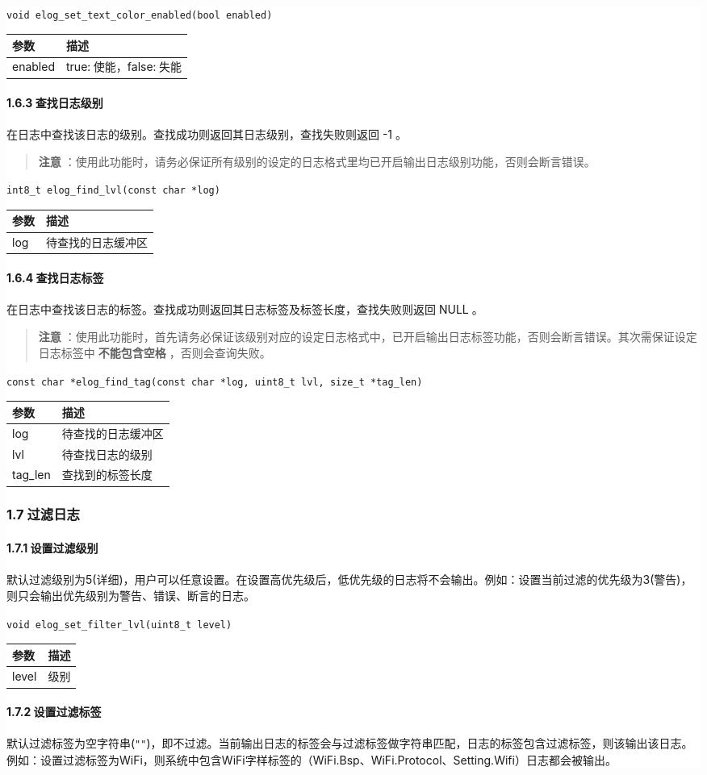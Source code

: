 ```
void elog_set_text_color_enabled(bool enabled)
```

|参数                                    |描述|
|:-----                                  |:----|
|enabled                                 |true: 使能，false: 失能|

#### 1.6.3 查找日志级别

在日志中查找该日志的级别。查找成功则返回其日志级别，查找失败则返回 -1 。

> **注意** ：使用此功能时，请务必保证所有级别的设定的日志格式里均已开启输出日志级别功能，否则会断言错误。

```
int8_t elog_find_lvl(const char *log)
```

|参数                                    |描述|
|:-----                                  |:----|
|log                                     |待查找的日志缓冲区|

#### 1.6.4 查找日志标签

在日志中查找该日志的标签。查找成功则返回其日志标签及标签长度，查找失败则返回 NULL 。

> **注意** ：使用此功能时，首先请务必保证该级别对应的设定日志格式中，已开启输出日志标签功能，否则会断言错误。其次需保证设定日志标签中 **不能包含空格** ，否则会查询失败。

```
const char *elog_find_tag(const char *log, uint8_t lvl, size_t *tag_len)
```

|参数                                    |描述|
|:-----                                  |:----|
|log                                     |待查找的日志缓冲区|
|lvl                                     |待查找日志的级别|
|tag_len                                 |查找到的标签长度|

### 1.7 过滤日志

#### 1.7.1 设置过滤级别

默认过滤级别为5(详细)，用户可以任意设置。在设置高优先级后，低优先级的日志将不会输出。例如：设置当前过滤的优先级为3(警告)，则只会输出优先级别为警告、错误、断言的日志。

```
void elog_set_filter_lvl(uint8_t level)
```

|参数                                    |描述|
|:-----                                  |:----|
|level                                   |级别|

#### 1.7.2 设置过滤标签

默认过滤标签为空字符串(`""`)，即不过滤。当前输出日志的标签会与过滤标签做字符串匹配，日志的标签包含过滤标签，则该输出该日志。例如：设置过滤标签为WiFi，则系统中包含WiFi字样标签的（WiFi.Bsp、WiFi.Protocol、Setting.Wifi）日志都会被输出。
